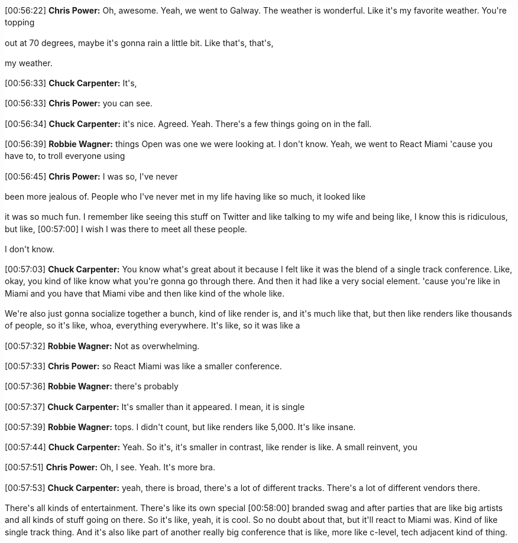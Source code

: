 [00:56:22] **Chris Power:** Oh, awesome. Yeah, we went to Galway. The weather is
wonderful. Like it's my favorite weather. You're topping

out at 70 degrees, maybe it's gonna rain a little bit. Like that's, that's,

my weather.

[00:56:33] **Chuck Carpenter:** It's,

[00:56:33] **Chris Power:** you can see.

[00:56:34] **Chuck Carpenter:** it's nice. Agreed. Yeah. There's a few things
going on in the fall.

[00:56:39] **Robbie Wagner:** things Open was one we were looking at. I don't
know. Yeah, we went to React Miami 'cause you have to, to troll everyone using

[00:56:45] **Chris Power:** I was so, I've never

been more jealous of. People who I've never met in my life having like so much,
it looked like

it was so much fun. I remember like seeing this stuff on Twitter and like
talking to my wife and being like, I know this is ridiculous, but like,
[00:57:00] I wish I was there to meet all these people.

I don't know.

[00:57:03] **Chuck Carpenter:** You know what's great about it because I felt
like it was the blend of a single track conference. Like, okay, you kind of like
know what you're gonna go through there. And then it had like a very social
element. 'cause you're like in Miami and you have that Miami vibe and then like
kind of the whole like.

We're also just gonna socialize together a bunch, kind of like render is, and
it's much like that, but then like renders like thousands of people, so it's
like, whoa, everything everywhere. It's like, so it was like a

[00:57:32] **Robbie Wagner:** Not as overwhelming.

[00:57:33] **Chris Power:** so React Miami was like a smaller conference.

[00:57:36] **Robbie Wagner:** there's probably

[00:57:37] **Chuck Carpenter:** It's smaller than it appeared. I mean, it is
single

[00:57:39] **Robbie Wagner:** tops. I didn't count, but like renders like 5,000.
It's like insane.

[00:57:44] **Chuck Carpenter:** Yeah. So it's, it's smaller in contrast, like
render is like. A small reinvent, you

[00:57:51] **Chris Power:** Oh, I see. Yeah. It's more bra.

[00:57:53] **Chuck Carpenter:** yeah, there is broad, there's a lot of different
tracks. There's a lot of different vendors there.

There's all kinds of entertainment. There's like its own special [00:58:00]
branded swag and after parties that are like big artists and all kinds of stuff
going on there. So it's like, yeah, it is cool. So no doubt about that, but
it'll react to Miami was. Kind of like single track thing. And it's also like
part of another really big conference that is like, more like c-level, tech
adjacent kind of thing.
